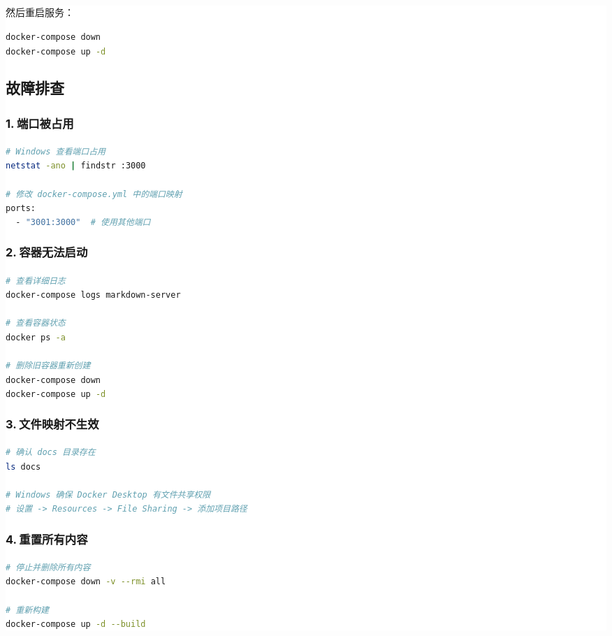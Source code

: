 然后重启服务：

```bash
docker-compose down
docker-compose up -d
```

## 故障排查

### 1. 端口被占用

```bash
# Windows 查看端口占用
netstat -ano | findstr :3000

# 修改 docker-compose.yml 中的端口映射
ports:
  - "3001:3000"  # 使用其他端口
```

### 2. 容器无法启动

```bash
# 查看详细日志
docker-compose logs markdown-server

# 查看容器状态
docker ps -a

# 删除旧容器重新创建
docker-compose down
docker-compose up -d
```

### 3. 文件映射不生效

```bash
# 确认 docs 目录存在
ls docs

# Windows 确保 Docker Desktop 有文件共享权限
# 设置 -> Resources -> File Sharing -> 添加项目路径
```

### 4. 重置所有内容

```bash
# 停止并删除所有内容
docker-compose down -v --rmi all

# 重新构建
docker-compose up -d --build
```
